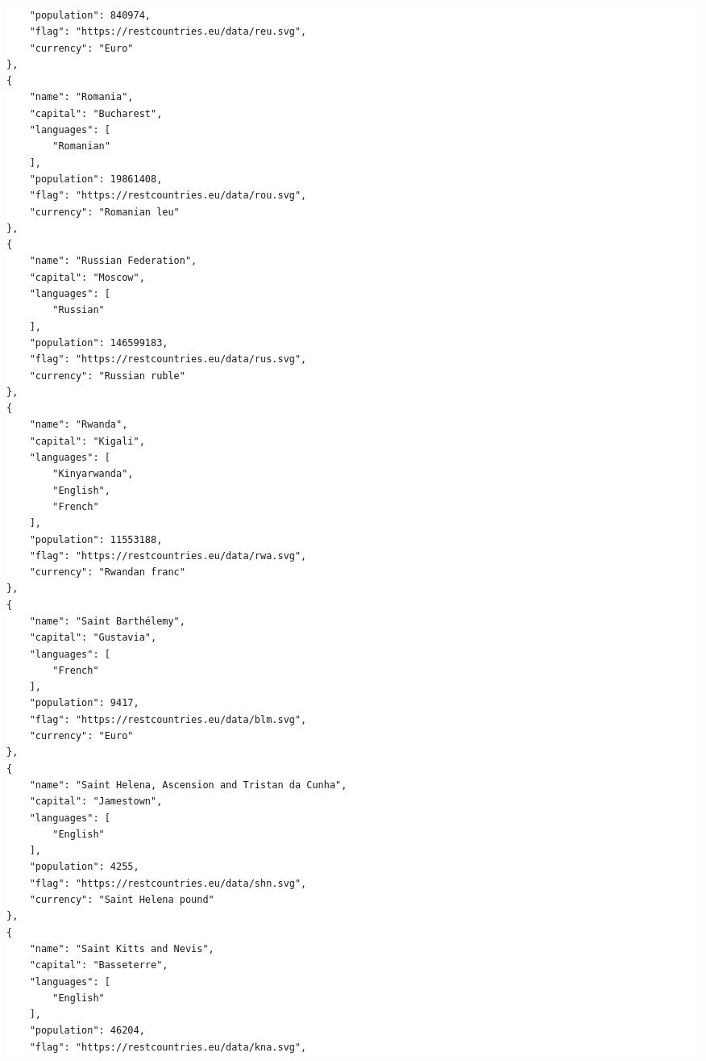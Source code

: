         "population": 840974,
        "flag": "https://restcountries.eu/data/reu.svg",
        "currency": "Euro"
    },
    {
        "name": "Romania",
        "capital": "Bucharest",
        "languages": [
            "Romanian"
        ],
        "population": 19861408,
        "flag": "https://restcountries.eu/data/rou.svg",
        "currency": "Romanian leu"
    },
    {
        "name": "Russian Federation",
        "capital": "Moscow",
        "languages": [
            "Russian"
        ],
        "population": 146599183,
        "flag": "https://restcountries.eu/data/rus.svg",
        "currency": "Russian ruble"
    },
    {
        "name": "Rwanda",
        "capital": "Kigali",
        "languages": [
            "Kinyarwanda",
            "English",
            "French"
        ],
        "population": 11553188,
        "flag": "https://restcountries.eu/data/rwa.svg",
        "currency": "Rwandan franc"
    },
    {
        "name": "Saint Barthélemy",
        "capital": "Gustavia",
        "languages": [
            "French"
        ],
        "population": 9417,
        "flag": "https://restcountries.eu/data/blm.svg",
        "currency": "Euro"
    },
    {
        "name": "Saint Helena, Ascension and Tristan da Cunha",
        "capital": "Jamestown",
        "languages": [
            "English"
        ],
        "population": 4255,
        "flag": "https://restcountries.eu/data/shn.svg",
        "currency": "Saint Helena pound"
    },
    {
        "name": "Saint Kitts and Nevis",
        "capital": "Basseterre",
        "languages": [
            "English"
        ],
        "population": 46204,
        "flag": "https://restcountries.eu/data/kna.svg",